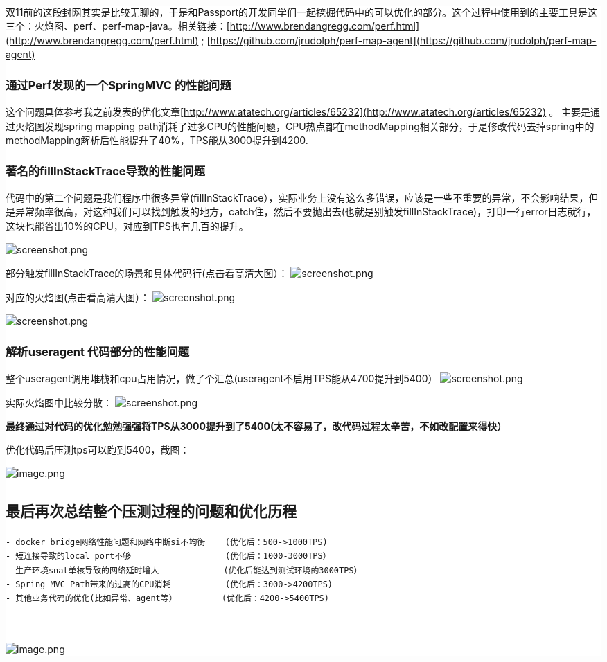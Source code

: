 双11前的这段封网其实是比较无聊的，于是和Passport的开发同学们一起挖掘代码中的可以优化的部分。这个过程中使用到的主要工具是这三个：火焰图、perf、perf-map-java。相关链接：[http://www.brendangregg.com/perf.html](http://www.brendangregg.com/perf.html) ; [https://github.com/jrudolph/perf-map-agent](https://github.com/jrudolph/perf-map-agent)

### 通过Perf发现的一个SpringMVC 的性能问题

这个问题具体参考我之前发表的优化文章[http://www.atatech.org/articles/65232](http://www.atatech.org/articles/65232) 。 主要是通过火焰图发现spring mapping path消耗了过多CPU的性能问题，CPU热点都在methodMapping相关部分，于是修改代码去掉spring中的methodMapping解析后性能提升了40%，TPS能从3000提升到4200.

### 著名的fillInStackTrace导致的性能问题

代码中的第二个问题是我们程序中很多异常(fillInStackTrace），实际业务上没有这么多错误，应该是一些不重要的异常，不会影响结果，但是异常频率很高，对这种我们可以找到触发的地方，catch住，然后不要抛出去(也就是别触发fillInStackTrace)，打印一行error日志就行，这块也能省出10%的CPU，对应到TPS也有几百的提升。

![screenshot.png](https://cdn.jsdelivr.net/gh/shareImage/image@_md2zhihu_programmer_case_81efef37/10+倍性能提升全过程/36ef4b16c3c400ab-36ef4b16c3c400abf6eb7e6b0fbb2f58.png)

部分触发fillInStackTrace的场景和具体代码行(点击看高清大图）：
![screenshot.png](https://cdn.jsdelivr.net/gh/shareImage/image@_md2zhihu_programmer_case_81efef37/10+倍性能提升全过程/7eb2cbb4afc2c7d7-7eb2cbb4afc2c7d7007c35304c95342a.png)

对应的火焰图(点击看高清大图）：
![screenshot.png](https://cdn.jsdelivr.net/gh/shareImage/image@_md2zhihu_programmer_case_81efef37/10+倍性能提升全过程/894bd736dd03060e-894bd736dd03060e89e3fa49cc98ae5e.png)

![screenshot.png](https://cdn.jsdelivr.net/gh/shareImage/image@_md2zhihu_programmer_case_81efef37/10+倍性能提升全过程/2bb7395a2cc6833c-2bb7395a2cc6833c9c7587b38402a301.png)

### 解析useragent 代码部分的性能问题

整个useragent调用堆栈和cpu占用情况，做了个汇总(useragent不启用TPS能从4700提升到5400）
![screenshot.png](https://cdn.jsdelivr.net/gh/shareImage/image@_md2zhihu_programmer_case_81efef37/10+倍性能提升全过程/8a4a97cb74724b8b-8a4a97cb74724b8baa3b90072a1914e0.png)

实际火焰图中比较分散：
![screenshot.png](https://cdn.jsdelivr.net/gh/shareImage/image@_md2zhihu_programmer_case_81efef37/10+倍性能提升全过程/afacc681a9550cd0-afacc681a9550cd087838c2383be54c8.png)

**最终通过对代码的优化勉勉强强将TPS从3000提升到了5400(太不容易了，改代码过程太辛苦，不如改配置来得快）**

优化代码后压测tps可以跑到5400，截图：

![image.png](https://cdn.jsdelivr.net/gh/shareImage/image@_md2zhihu_programmer_case_81efef37/10+倍性能提升全过程/38bb043c85c7b500-38bb043c85c7b50007609484c7bf5698.png)

## 最后再次总结整个压测过程的问题和优化历程

```
- docker bridge网络性能问题和网络中断si不均衡    (优化后：500->1000TPS)
- 短连接导致的local port不够                   (优化后：1000-3000TPS）
- 生产环境snat单核导致的网络延时增大             (优化后能达到测试环境的3000TPS）
- Spring MVC Path带来的过高的CPU消耗           (优化后：3000->4200TPS)
- 其他业务代码的优化(比如异常、agent等）         (优化后：4200->5400TPS)



```

![image.png](https://cdn.jsdelivr.net/gh/shareImage/image@_md2zhihu_programmer_case_81efef37/10+倍性能提升全过程/2be2799d1eef982d-2be2799d1eef982d77e5c0a5c896a0e9.png)

